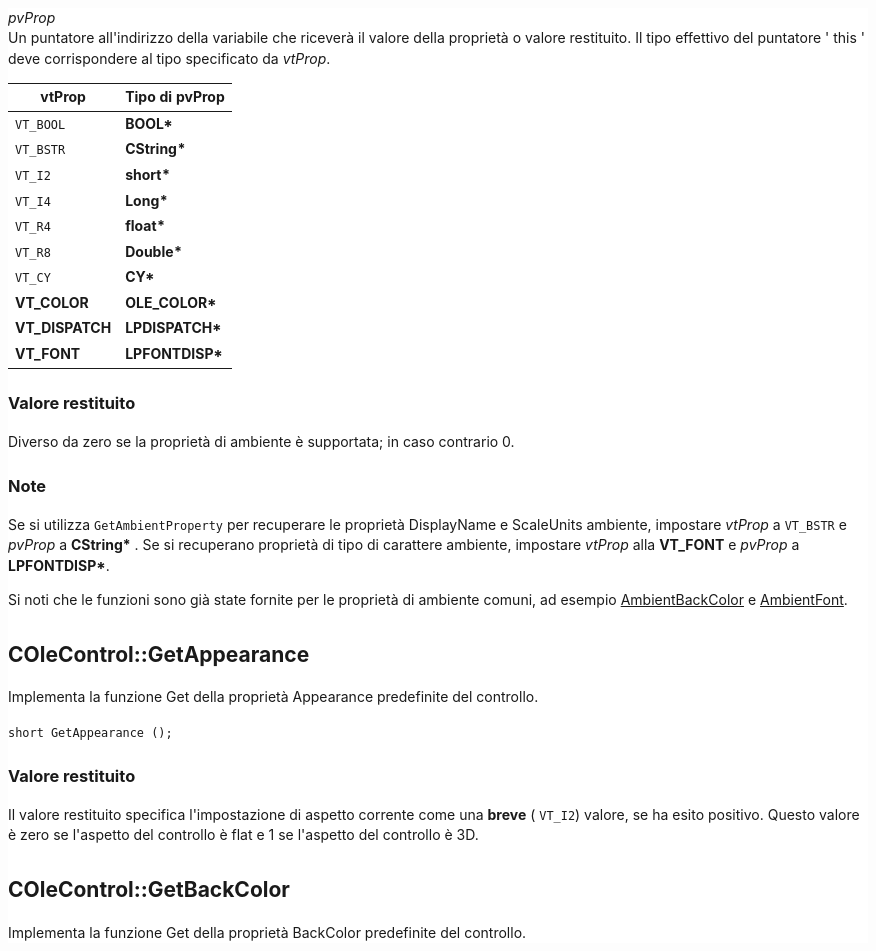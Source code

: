  *pvProp*  
 Un puntatore all'indirizzo della variabile che riceverà il valore della proprietà o valore restituito. Il tipo effettivo del puntatore ' this ' deve corrispondere al tipo specificato da *vtProp*.  
  
|vtProp|Tipo di pvProp|  
|------------|--------------------|  
|`VT_BOOL`|**BOOL\***|  
|`VT_BSTR`|**CString\***|  
|`VT_I2`|**short\***|  
|`VT_I4`|**Long\***|  
|`VT_R4`|**float\***|  
|`VT_R8`|**Double\***|  
|`VT_CY`|**CY\***|  
|**VT_COLOR**|**OLE_COLOR\***|  
|**VT_DISPATCH**|**LPDISPATCH\***|  
|**VT_FONT**|**LPFONTDISP\***|  
  
### <a name="return-value"></a>Valore restituito  
 Diverso da zero se la proprietà di ambiente è supportata; in caso contrario 0.  
  
### <a name="remarks"></a>Note  
 Se si utilizza `GetAmbientProperty` per recuperare le proprietà DisplayName e ScaleUnits ambiente, impostare *vtProp* a `VT_BSTR` e *pvProp* a **CString\*** . Se si recuperano proprietà di tipo di carattere ambiente, impostare *vtProp* alla **VT_FONT** e *pvProp* a **LPFONTDISP\***.  
  
 Si noti che le funzioni sono già state fornite per le proprietà di ambiente comuni, ad esempio [AmbientBackColor](#ambientbackcolor) e [AmbientFont](#ambientfont).  
  
##  <a name="getappearance"></a>  COleControl::GetAppearance  
 Implementa la funzione Get della proprietà Appearance predefinite del controllo.  
  
```  
short GetAppearance ();
```  
  
### <a name="return-value"></a>Valore restituito  
 Il valore restituito specifica l'impostazione di aspetto corrente come una **breve** ( `VT_I2`) valore, se ha esito positivo. Questo valore è zero se l'aspetto del controllo è flat e 1 se l'aspetto del controllo è 3D.  
  
##  <a name="getbackcolor"></a>  COleControl::GetBackColor  
 Implementa la funzione Get della proprietà BackColor predefinite del controllo.  
  